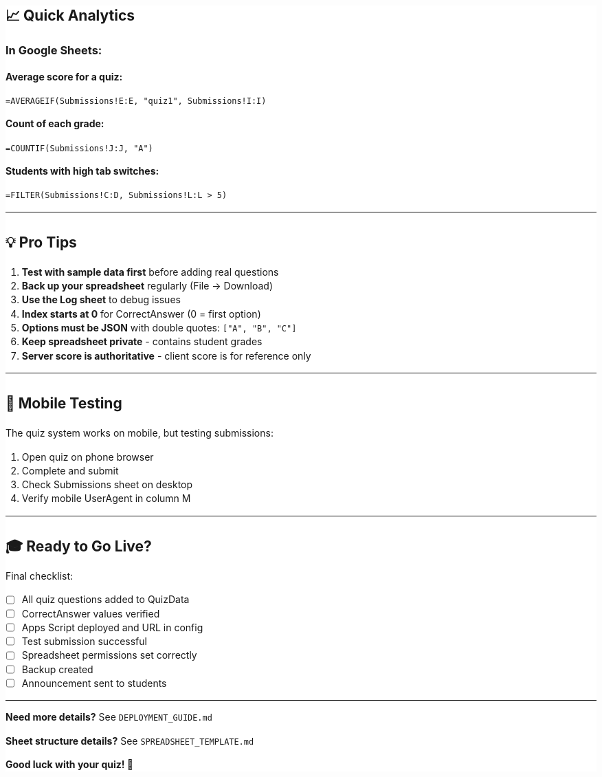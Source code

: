 
## 📈 Quick Analytics

### In Google Sheets:

**Average score for a quiz:**
```
=AVERAGEIF(Submissions!E:E, "quiz1", Submissions!I:I)
```

**Count of each grade:**
```
=COUNTIF(Submissions!J:J, "A")
```

**Students with high tab switches:**
```
=FILTER(Submissions!C:D, Submissions!L:L > 5)
```

---

## 💡 Pro Tips

1. **Test with sample data first** before adding real questions
2. **Back up your spreadsheet** regularly (File → Download)
3. **Use the Log sheet** to debug issues
4. **Index starts at 0** for CorrectAnswer (0 = first option)
5. **Options must be JSON** with double quotes: `["A", "B", "C"]`
6. **Keep spreadsheet private** - contains student grades
7. **Server score is authoritative** - client score is for reference only

---

## 📱 Mobile Testing

The quiz system works on mobile, but testing submissions:
1. Open quiz on phone browser
2. Complete and submit
3. Check Submissions sheet on desktop
4. Verify mobile UserAgent in column M

---

## 🎓 Ready to Go Live?

Final checklist:
- [ ] All quiz questions added to QuizData
- [ ] CorrectAnswer values verified
- [ ] Apps Script deployed and URL in config
- [ ] Test submission successful
- [ ] Spreadsheet permissions set correctly
- [ ] Backup created
- [ ] Announcement sent to students

---

**Need more details?** See `DEPLOYMENT_GUIDE.md`

**Sheet structure details?** See `SPREADSHEET_TEMPLATE.md`

**Good luck with your quiz! 🎉**
